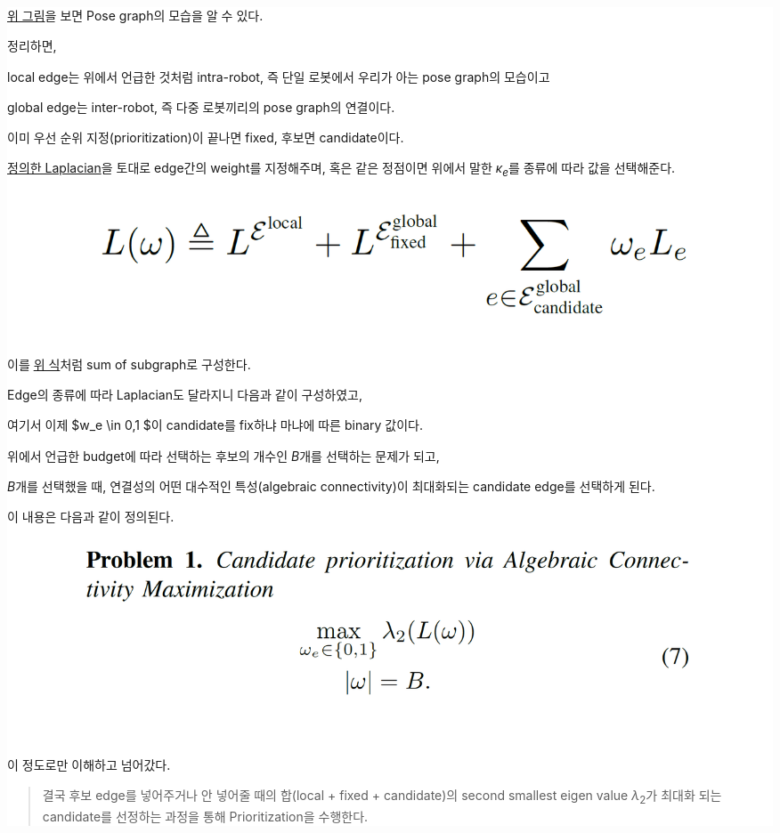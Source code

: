 [위 그림](../../MyPDF/swarm(5).png)을 보면 Pose graph의 모습을 알 수 있다.

정리하면,

local edge는 위에서 언급한 것처럼 intra-robot, 즉 단일 로봇에서 우리가 아는 pose graph의 모습이고

global edge는 inter-robot, 즉 다중 로봇끼리의 pose graph의 연결이다.

이미 우선 순위 지정(prioritization)이 끝나면 fixed, 후보면 candidate이다.

[정의한 Laplacian](../../MyPDF/swarm(4).png)을 토대로 edge간의 weight를 지정해주며, 혹은 같은 정점이면 위에서 말한 $\kappa_{e}$를 종류에 따라 값을 선택해준다.

<p align="center"><img src="/MyPDF/swarm(6).png" width = "700" ></p>

이를 [위 식](../../MyPDF/swarm(6).png)처럼 sum of subgraph로 구성한다.

Edge의 종류에 따라 Laplacian도 달라지니 다음과 같이 구성하였고,

여기서 이제 $w_e \in 0,1 $이 candidate를 fix하냐 마냐에 따른 binary 값이다.

위에서 언급한 budget에 따라 선택하는 후보의 개수인 $B$개를 선택하는 문제가 되고,

$B$개를 선택했을 때, 연결성의 어떤 대수적인 특성(algebraic connectivity)이 최대화되는 candidate edge를 선택하게 된다.

이 내용은 다음과 같이 정의된다.

<p align="center"><img src="/MyPDF/swarm(7).png" width = "700" ></p>

이 정도로만 이해하고 넘어갔다.

> 결국 후보 edge를 넣어주거나 안 넣어줄 때의 합(local + fixed + candidate)의 second smallest eigen value $\lambda_{2}$가 최대화 되는 candidate를 선정하는 과정을 통해 Prioritization을 수행한다.
